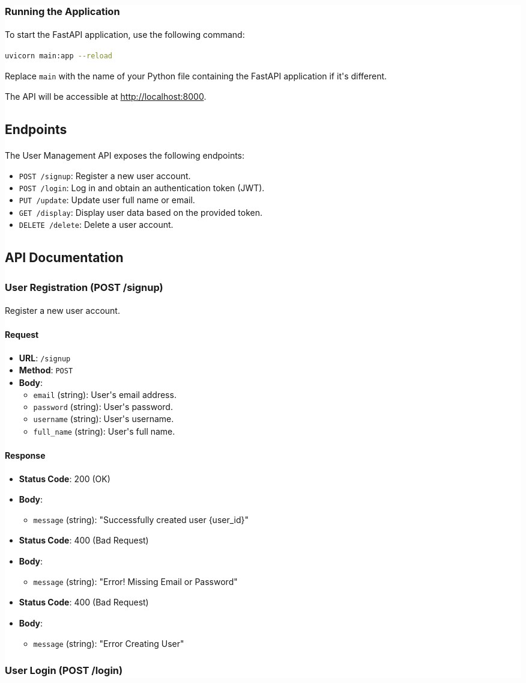 ### Running the Application

To start the FastAPI application, use the following command:

```bash
uvicorn main:app --reload
```

Replace `main` with the name of your Python file containing the FastAPI application if it's different.

The API will be accessible at [http://localhost:8000](http://localhost:8000).

## Endpoints

The User Management API exposes the following endpoints:

- `POST /signup`: Register a new user account.
- `POST /login`: Log in and obtain an authentication token (JWT).
- `PUT /update`: Update user full name or email.
- `GET /display`: Display user data based on the provided token.
- `DELETE /delete`: Delete a user account.

## API Documentation

### User Registration (POST /signup)

Register a new user account.

#### Request

- **URL**: `/signup`
- **Method**: `POST`
- **Body**:
  - `email` (string): User's email address.
  - `password` (string): User's password.
  - `username` (string): User's username.
  - `full_name` (string): User's full name.

#### Response

- **Status Code**: 200 (OK)
- **Body**:
  - `message` (string): "Successfully created user {user_id}"

- **Status Code**: 400 (Bad Request)
- **Body**:
  - `message` (string): "Error! Missing Email or Password"

- **Status Code**: 400 (Bad Request)
- **Body**:
  - `message` (string): "Error Creating User"

### User Login (POST /login)
